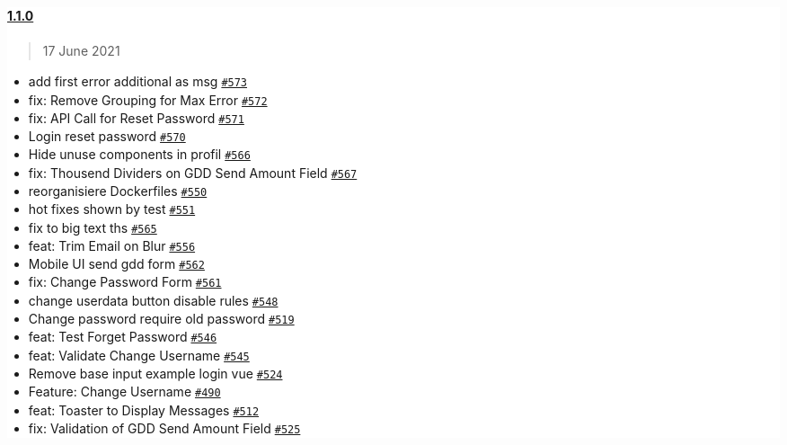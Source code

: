 #### [1.1.0](https://github.com/gradido/gradido/compare/1.0.2...1.1.0)

> 17 June 2021

- add first error additional as msg [`#573`](https://github.com/gradido/gradido/pull/573)
- fix: Remove Grouping for Max Error [`#572`](https://github.com/gradido/gradido/pull/572)
- fix: API Call for Reset Password [`#571`](https://github.com/gradido/gradido/pull/571)
- Login reset password [`#570`](https://github.com/gradido/gradido/pull/570)
- Hide unuse components in profil [`#566`](https://github.com/gradido/gradido/pull/566)
- fix: Thousend Dividers on GDD Send Amount Field [`#567`](https://github.com/gradido/gradido/pull/567)
- reorganisiere Dockerfiles [`#550`](https://github.com/gradido/gradido/pull/550)
- hot fixes shown by test [`#551`](https://github.com/gradido/gradido/pull/551)
- fix to big text ths [`#565`](https://github.com/gradido/gradido/pull/565)
- feat: Trim Email on Blur [`#556`](https://github.com/gradido/gradido/pull/556)
- Mobile UI send gdd form [`#562`](https://github.com/gradido/gradido/pull/562)
- fix: Change Password Form [`#561`](https://github.com/gradido/gradido/pull/561)
- change userdata button disable rules [`#548`](https://github.com/gradido/gradido/pull/548)
- Change password require old password [`#519`](https://github.com/gradido/gradido/pull/519)
- feat: Test Forget Password [`#546`](https://github.com/gradido/gradido/pull/546)
- feat: Validate Change Username [`#545`](https://github.com/gradido/gradido/pull/545)
- Remove base input example login vue [`#524`](https://github.com/gradido/gradido/pull/524)
- Feature: Change Username [`#490`](https://github.com/gradido/gradido/pull/490)
- feat: Toaster to Display Messages [`#512`](https://github.com/gradido/gradido/pull/512)
- fix: Validation of GDD Send Amount Field [`#525`](https://github.com/gradido/gradido/pull/525)

